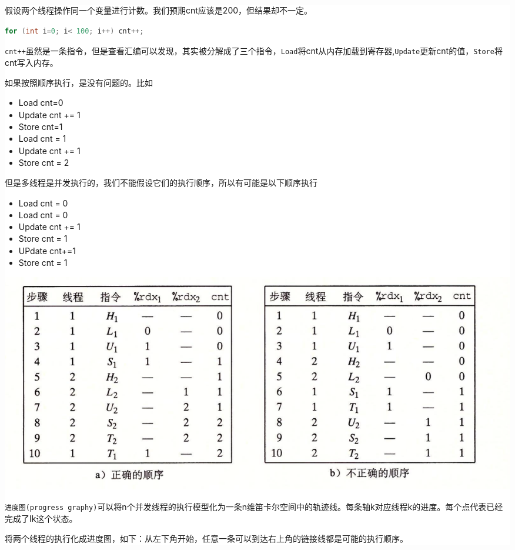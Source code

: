 假设两个线程操作同一个变量进行计数。我们预期cnt应该是200，但结果却不一定。
```c
for (int i=0; i< 100; i++) cnt++;
```

`cnt++`虽然是一条指令，但是查看汇编可以发现，其实被分解成了三个指令，`Load`将cnt从内存加载到寄存器,`Update`更新cnt的值，`Store`将cnt写入内存。

如果按照顺序执行，是没有问题的。比如
- Load cnt=0
- Update cnt += 1
- Store cnt=1
- Load cnt = 1
- Update cnt += 1
- Store cnt = 2

但是多线程是并发执行的，我们不能假设它们的执行顺序，所以有可能是以下顺序执行
- Load cnt = 0
- Load cnt = 0
- Update cnt += 1
- Store cnt = 1
- UPdate cnt+=1
- Store cnt = 1

![page table](../images/csapp/csapp12-1.png)

`进度图(progress graphy)`可以将n个并发线程的执行模型化为一条n维笛卡尔空间中的轨迹线。每条轴k对应线程k的进度。每个点代表已经完成了Ik这个状态。

将两个线程的执行化成进度图，如下：从左下角开始，任意一条可以到达右上角的链接线都是可能的执行顺序。
